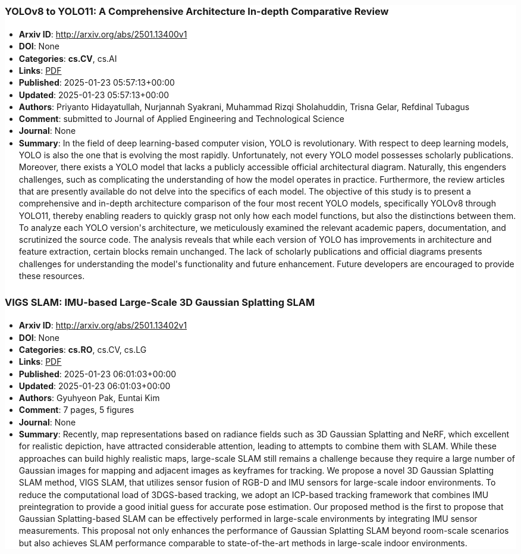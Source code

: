 

### YOLOv8 to YOLO11: A Comprehensive Architecture In-depth Comparative Review
- **Arxiv ID**: http://arxiv.org/abs/2501.13400v1
- **DOI**: None
- **Categories**: **cs.CV**, cs.AI
- **Links**: [PDF](http://arxiv.org/pdf/2501.13400v1)
- **Published**: 2025-01-23 05:57:13+00:00
- **Updated**: 2025-01-23 05:57:13+00:00
- **Authors**: Priyanto Hidayatullah, Nurjannah Syakrani, Muhammad Rizqi Sholahuddin, Trisna Gelar, Refdinal Tubagus
- **Comment**: submitted to Journal of Applied Engineering and Technological Science
- **Journal**: None
- **Summary**: In the field of deep learning-based computer vision, YOLO is revolutionary. With respect to deep learning models, YOLO is also the one that is evolving the most rapidly. Unfortunately, not every YOLO model possesses scholarly publications. Moreover, there exists a YOLO model that lacks a publicly accessible official architectural diagram. Naturally, this engenders challenges, such as complicating the understanding of how the model operates in practice. Furthermore, the review articles that are presently available do not delve into the specifics of each model. The objective of this study is to present a comprehensive and in-depth architecture comparison of the four most recent YOLO models, specifically YOLOv8 through YOLO11, thereby enabling readers to quickly grasp not only how each model functions, but also the distinctions between them. To analyze each YOLO version's architecture, we meticulously examined the relevant academic papers, documentation, and scrutinized the source code. The analysis reveals that while each version of YOLO has improvements in architecture and feature extraction, certain blocks remain unchanged. The lack of scholarly publications and official diagrams presents challenges for understanding the model's functionality and future enhancement. Future developers are encouraged to provide these resources.



### VIGS SLAM: IMU-based Large-Scale 3D Gaussian Splatting SLAM
- **Arxiv ID**: http://arxiv.org/abs/2501.13402v1
- **DOI**: None
- **Categories**: **cs.RO**, cs.CV, cs.LG
- **Links**: [PDF](http://arxiv.org/pdf/2501.13402v1)
- **Published**: 2025-01-23 06:01:03+00:00
- **Updated**: 2025-01-23 06:01:03+00:00
- **Authors**: Gyuhyeon Pak, Euntai Kim
- **Comment**: 7 pages, 5 figures
- **Journal**: None
- **Summary**: Recently, map representations based on radiance fields such as 3D Gaussian Splatting and NeRF, which excellent for realistic depiction, have attracted considerable attention, leading to attempts to combine them with SLAM. While these approaches can build highly realistic maps, large-scale SLAM still remains a challenge because they require a large number of Gaussian images for mapping and adjacent images as keyframes for tracking. We propose a novel 3D Gaussian Splatting SLAM method, VIGS SLAM, that utilizes sensor fusion of RGB-D and IMU sensors for large-scale indoor environments. To reduce the computational load of 3DGS-based tracking, we adopt an ICP-based tracking framework that combines IMU preintegration to provide a good initial guess for accurate pose estimation. Our proposed method is the first to propose that Gaussian Splatting-based SLAM can be effectively performed in large-scale environments by integrating IMU sensor measurements. This proposal not only enhances the performance of Gaussian Splatting SLAM beyond room-scale scenarios but also achieves SLAM performance comparable to state-of-the-art methods in large-scale indoor environments.
